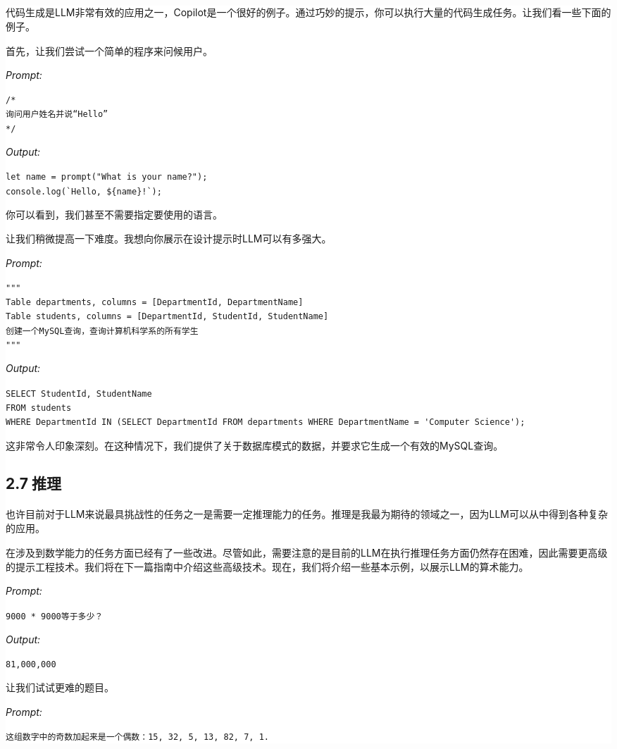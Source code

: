 代码生成是LLM非常有效的应用之一，Copilot是一个很好的例子。通过巧妙的提示，你可以执行大量的代码生成任务。让我们看一些下面的例子。

首先，让我们尝试一个简单的程序来问候用户。

_Prompt:_

    /*
    询问用户姓名并说“Hello”
    */
    

_Output:_

    let name = prompt("What is your name?");
    console.log(`Hello, ${name}!`);
    

你可以看到，我们甚至不需要指定要使用的语言。

让我们稍微提高一下难度。我想向你展示在设计提示时LLM可以有多强大。

_Prompt:_

    """
    Table departments, columns = [DepartmentId, DepartmentName]
    Table students, columns = [DepartmentId, StudentId, StudentName]
    创建一个MySQL查询，查询计算机科学系的所有学生
    """
    

_Output:_

    SELECT StudentId, StudentName 
    FROM students 
    WHERE DepartmentId IN (SELECT DepartmentId FROM departments WHERE DepartmentName = 'Computer Science');
    

这非常令人印象深刻。在这种情况下，我们提供了关于数据库模式的数据，并要求它生成一个有效的MySQL查询。

2.7 推理
------

也许目前对于LLM来说最具挑战性的任务之一是需要一定推理能力的任务。推理是我最为期待的领域之一，因为LLM可以从中得到各种复杂的应用。

在涉及到数学能力的任务方面已经有了一些改进。尽管如此，需要注意的是目前的LLM在执行推理任务方面仍然存在困难，因此需要更高级的提示工程技术。我们将在下一篇指南中介绍这些高级技术。现在，我们将介绍一些基本示例，以展示LLM的算术能力。

_Prompt:_

    9000 * 9000等于多少？
    

_Output:_

    81,000,000
    

让我们试试更难的题目。

_Prompt:_

    这组数字中的奇数加起来是一个偶数：15, 32, 5, 13, 82, 7, 1. 
    